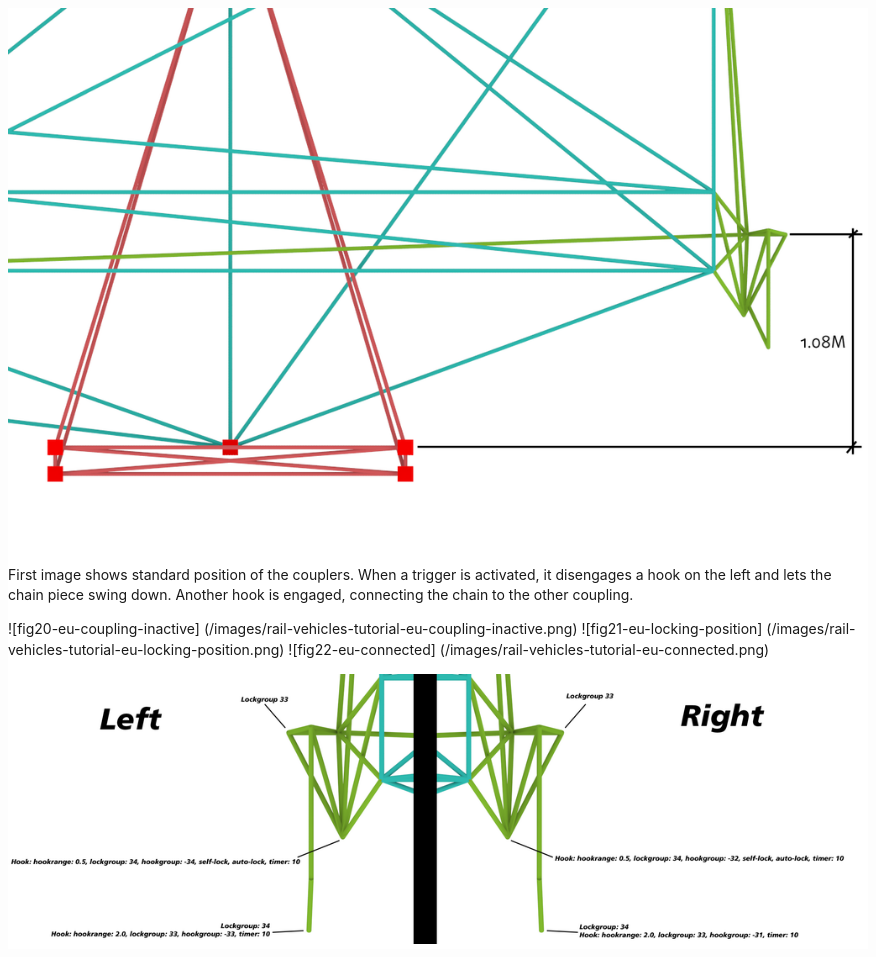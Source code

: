 ![fig19-eu-chain-coupling](../images/rail-vehicles-tutorial-eu-chain-coupling.png)

First image shows standard position of the couplers.
When a trigger is activated, it disengages a hook on the left and lets the chain piece swing down. Another hook is engaged, connecting the chain to the other coupling.

![fig20-eu-coupling-inactive] (/images/rail-vehicles-tutorial-eu-coupling-inactive.png)
![fig21-eu-locking-position]  (/images/rail-vehicles-tutorial-eu-locking-position.png)
![fig22-eu-connected]         (/images/rail-vehicles-tutorial-eu-connected.png)

![fig23-eu-hooks-lockgroups](../images/rail-vehicles-tutorial-eu-hooks-lockgroups.png)
